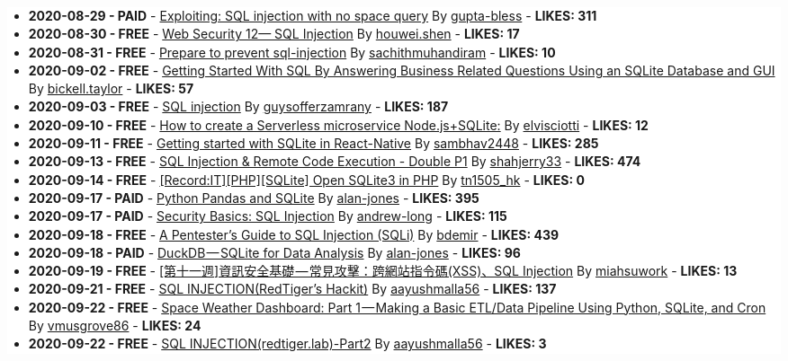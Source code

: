 - **2020-08-29 - PAID** - [Exploiting: SQL injection with no space query](https://gupta-bless.medium.com/exploiting-sql-injection-with-no-space-query-4840362d1674)  By  [gupta-bless](https://medium.com/@gupta-bless) - **LIKES: 311**
- **2020-08-30 - FREE** - [Web Security 12— SQL Injection](https://medium.com/@houwei.shen/web-security-12-sql-injection-75355a29b7b0)  By  [houwei.shen](https://medium.com/@houwei.shen) - **LIKES: 17**
- **2020-08-31 - FREE** - [Prepare to prevent sql-injection](https://sachithmuhandiram.medium.com/prepare-to-prevent-sql-injection-4bba412c38b6)  By  [sachithmuhandiram](https://medium.com/@sachithmuhandiram) - **LIKES: 10**
- **2020-09-02 - FREE** - [Getting Started With SQL By Answering Business Related Questions Using an SQLite Database and GUI](https://medium.com/swlh/getting-started-with-sql-by-answering-business-related-questions-using-an-sqlite-database-and-gui-e5f642075d4b)  By  [bickell.taylor](https://medium.com/@bickell.taylor) - **LIKES: 57**
- **2020-09-03 - FREE** - [SQL injection](https://medium.com/att-israel/sql-injection-9c8d39d6a988)  By  [guysofferzamrany](https://medium.com/@guysofferzamrany) - **LIKES: 187**
- **2020-09-10 - FREE** - [How to create a Serverless microservice Node.js+SQLite:](https://elvisciotti.medium.com/how-to-create-a-serverless-microservice-node-js-sqlite-44888abb3847)  By  [elvisciotti](https://medium.com/@elvisciotti) - **LIKES: 12**
- **2020-09-11 - FREE** - [Getting started with SQLite in React-Native](https://codeburst.io/getting-started-with-sqlite-in-react-native-e25e361b8205)  By  [sambhav2448](https://medium.com/@sambhav2448) - **LIKES: 285**
- **2020-09-13 - FREE** - [SQL Injection & Remote Code Execution - Double P1](https://shahjerry33.medium.com/sql-injection-remote-code-execution-double-p1-6038ca88a2ec)  By  [shahjerry33](https://medium.com/@shahjerry33) - **LIKES: 474**
- **2020-09-14 - FREE** - [[Record:IT][PHP][SQLite] Open SQLite3 in PHP](https://medium.com/messages-from-irresponsible-fat-boy/record-open-sqlite3-in-php-85e71ba48384)  By  [tn1505_hk](https://medium.com/@tn1505_hk) - **LIKES: 0**
- **2020-09-17 - PAID** - [Python Pandas and SQLite](https://towardsdatascience.com/python-pandas-and-sqlite-a0e2c052456f)  By  [alan-jones](https://medium.com/@alan-jones) - **LIKES: 395**
- **2020-09-17 - PAID** - [Security Basics: SQL Injection](https://levelup.gitconnected.com/security-basics-sql-injection-7a1f75ab3a5d)  By  [andrew-long](https://medium.com/@andrew-long) - **LIKES: 115**
- **2020-09-18 - FREE** - [A Pentester’s Guide to SQL Injection (SQLi)](https://medium.com/@bdemir/a-pentesters-guide-to-sql-injection-sqli-16fd570c3532)  By  [bdemir](https://medium.com/@bdemir) - **LIKES: 439**
- **2020-09-18 - PAID** - [DuckDB — SQLite for Data Analysis](https://towardsdatascience.com/duckdb-sqlite-for-data-analysis-a279bdf94399)  By  [alan-jones](https://medium.com/@alan-jones) - **LIKES: 96**
- **2020-09-19 - FREE** - [[第十一週]資訊安全基礎 — 常見攻擊：跨網站指令碼(XSS)、SQL Injection](https://miahsuwork.medium.com/%E7%AC%AC%E5%8D%81%E4%B8%80%E9%80%B1-%E8%B3%87%E8%A8%8A%E5%AE%89%E5%85%A8%E5%9F%BA%E7%A4%8E-%E5%B8%B8%E8%A6%8B%E6%94%BB%E6%93%8A-%E8%B7%A8%E7%B6%B2%E7%AB%99%E6%8C%87%E4%BB%A4%E7%A2%BC-xss-sql-injection-e5a38ce69fe4)  By  [miahsuwork](https://medium.com/@miahsuwork) - **LIKES: 13**
- **2020-09-21 - FREE** - [SQL INJECTION(RedTiger’s Hackit)](https://aayushmalla56.medium.com/sql-injection-redtigers-hackit-4f7b9399f1b0)  By  [aayushmalla56](https://medium.com/@aayushmalla56) - **LIKES: 137**
- **2020-09-22 - FREE** - [Space Weather Dashboard: Part 1 — Making a Basic ETL/Data Pipeline Using Python, SQLite, and Cron](https://medium.com/analytics-vidhya/space-weather-dashboard-part-1-making-a-basic-etl-data-pipeline-using-python-sqlite-and-cron-ee590b718f86)  By  [vmusgrove86](https://medium.com/@vmusgrove86) - **LIKES: 24**
- **2020-09-22 - FREE** - [SQL INJECTION(redtiger.lab)-Part2](https://aayushmalla56.medium.com/sql-injection-redtiger-lab-part2-c78d5c43e0f6)  By  [aayushmalla56](https://medium.com/@aayushmalla56) - **LIKES: 3**
